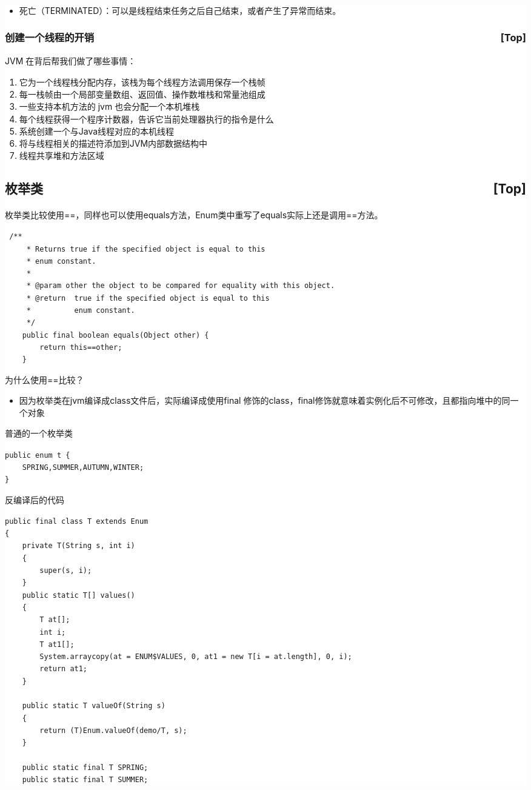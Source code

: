 - 死亡（TERMINATED）：可以是线程结束任务之后自己结束，或者产生了异常而结束。

### <a name="32">创建一个线程的开销</a><a style="float:right;text-decoration:none;" href="#index">[Top]</a>
JVM 在背后帮我们做了哪些事情：
1. 它为一个线程栈分配内存，该栈为每个线程方法调用保存一个栈帧
2. 每一栈帧由一个局部变量数组、返回值、操作数堆栈和常量池组成
3. 一些支持本机方法的 jvm 也会分配一个本机堆栈
4. 每个线程获得一个程序计数器，告诉它当前处理器执行的指令是什么
5. 系统创建一个与Java线程对应的本机线程
6. 将与线程相关的描述符添加到JVM内部数据结构中
7. 线程共享堆和方法区域


## <a name="33">枚举类</a><a style="float:right;text-decoration:none;" href="#index">[Top]</a>
枚举类比较使用==，同样也可以使用equals方法，Enum类中重写了equals实际上还是调用==方法。
```
 /**
     * Returns true if the specified object is equal to this
     * enum constant.
     *
     * @param other the object to be compared for equality with this object.
     * @return  true if the specified object is equal to this
     *          enum constant.
     */
    public final boolean equals(Object other) {
        return this==other;
    }
```
为什么使用==比较？
- 因为枚举类在jvm编译成class文件后，实际编译成使用final 修饰的class，final修饰就意味着实例化后不可修改，且都指向堆中的同一个对象


普通的一个枚举类
```
public enum t {
    SPRING,SUMMER,AUTUMN,WINTER;
}
```

反编译后的代码
```
public final class T extends Enum
{
    private T(String s, int i)
    {
        super(s, i);
    }
    public static T[] values()
    {
        T at[];
        int i;
        T at1[];
        System.arraycopy(at = ENUM$VALUES, 0, at1 = new T[i = at.length], 0, i);
        return at1;
    }

    public static T valueOf(String s)
    {
        return (T)Enum.valueOf(demo/T, s);
    }

    public static final T SPRING;
    public static final T SUMMER;
```
